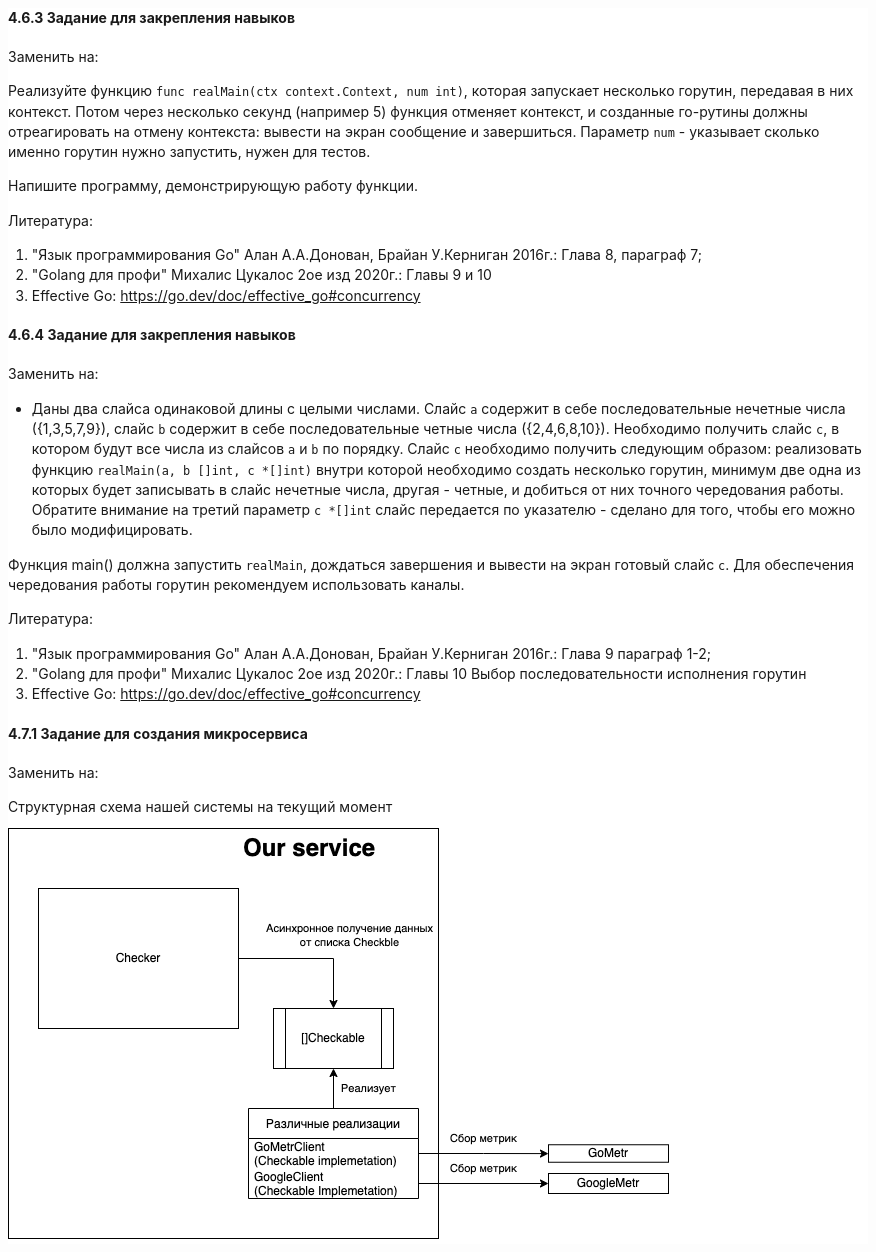 #### 4.6.3 Задание для закрепления навыков

Заменить на:

Реализуйте функцию `func realMain(ctx context.Context, num int)`, которая запускает несколько горутин, передавая в них контекст. Потом через несколько секунд (например 5) функция отменяет контекст, и созданные го-рутины должны отреагировать на отмену контекста: вывести на экран сообщение и завершиться. Параметр `num` - указывает сколько именно горутин нужно запустить, нужен для тестов.

Напишите программу, демонстрирующую работу функции.

Литература:

1. "Язык программирования Go" Алан А.А.Донован, Брайан У.Керниган 2016г.: Глава 8, параграф 7;
2. "Golang для профи" Михалис Цукалос 2ое изд 2020г.: Главы 9 и 10
3. Effective Go: https://go.dev/doc/effective_go#concurrency

#### 4.6.4 Задание для закрепления навыков

Заменить на:

* Даны два слайса одинаковой длины с целыми числами. Слайс `a` содержит в себе последовательные нечетные числа ({1,3,5,7,9}), слайс `b` содержит в себе последовательные четные числа ({2,4,6,8,10}).
Необходимо получить слайс `c`, в котором будут все числа из слайсов `a` и `b` по порядку.
Слайс `c` необходимо получить следующим образом: реализовать функцию `realMain(a, b []int, c *[]int)` внутри которой необходимо создать несколько горутин, минимум две одна из которых будет записывать в слайс нечетные числа, другая - четные, и добиться от них точного чередования работы. Обратите внимание на третий параметр `c *[]int` слайс передается по указателю - сделано для того, чтобы его можно было модифицировать.

Функция main() должна запустить `realMain`, дождаться завершения и вывести на экран готовый слайс `c`.
Для обеспечения чередования работы горутин рекомендуем использовать каналы.

Литература:

1. "Язык программирования Go" Алан А.А.Донован, Брайан У.Керниган 2016г.: Глава 9 параграф 1-2;
2. "Golang для профи" Михалис Цукалос 2ое изд 2020г.: Главы 10 Выбор последовательности исполнения горутин
3. Effective Go: https://go.dev/doc/effective_go#concurrency

#### 4.7.1 Задание для создания микросервиса

Заменить на:

Структурная схема нашей системы на текущий момент
![service-4](assets/Сервис%20шаг%20-4.png)